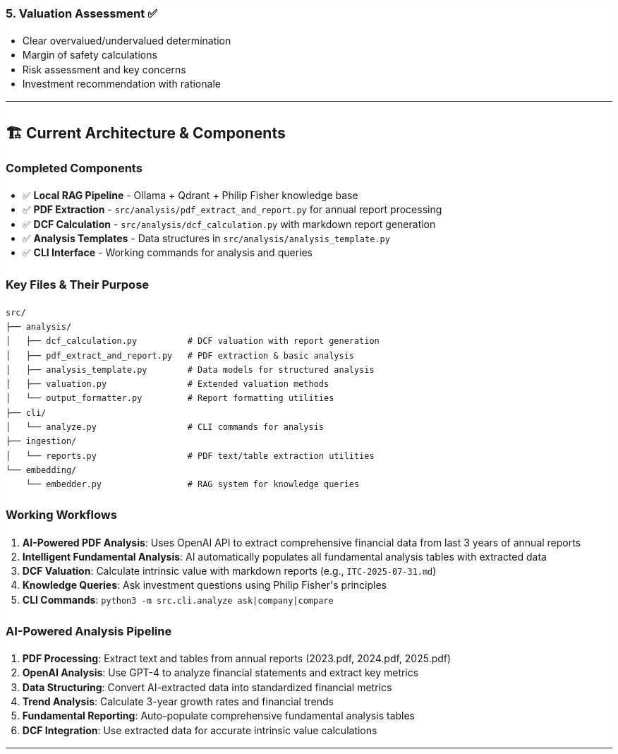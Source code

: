 ### **5. Valuation Assessment** ✅

- Clear overvalued/undervalued determination
- Margin of safety calculations
- Risk assessment and key concerns
- Investment recommendation with rationale

---

## 🏗️ **Current Architecture & Components**

### **Completed Components**

- ✅ **Local RAG Pipeline** - Ollama + Qdrant + Philip Fisher knowledge base
- ✅ **PDF Extraction** - `src/analysis/pdf_extract_and_report.py` for annual report processing
- ✅ **DCF Calculation** - `src/analysis/dcf_calculation.py` with markdown report generation
- ✅ **Analysis Templates** - Data structures in `src/analysis/analysis_template.py`
- ✅ **CLI Interface** - Working commands for analysis and queries

### **Key Files & Their Purpose**

```
src/
├── analysis/
│   ├── dcf_calculation.py          # DCF valuation with report generation
│   ├── pdf_extract_and_report.py   # PDF extraction & basic analysis
│   ├── analysis_template.py        # Data models for structured analysis
│   ├── valuation.py                # Extended valuation methods
│   └── output_formatter.py         # Report formatting utilities
├── cli/
│   └── analyze.py                  # CLI commands for analysis
├── ingestion/
│   └── reports.py                  # PDF text/table extraction utilities
└── embedding/
    └── embedder.py                 # RAG system for knowledge queries
```

### **Working Workflows**

1. **AI-Powered PDF Analysis**: Uses OpenAI API to extract comprehensive financial data from last 3 years of annual reports
2. **Intelligent Fundamental Analysis**: AI automatically populates all fundamental analysis tables with extracted data
3. **DCF Valuation**: Calculate intrinsic value with markdown reports (e.g., `ITC-2025-07-31.md`)
4. **Knowledge Queries**: Ask investment questions using Philip Fisher's principles
5. **CLI Commands**: `python3 -m src.cli.analyze ask|company|compare`

### **AI-Powered Analysis Pipeline**

1. **PDF Processing**: Extract text and tables from annual reports (2023.pdf, 2024.pdf, 2025.pdf)
2. **OpenAI Analysis**: Use GPT-4 to analyze financial statements and extract key metrics
3. **Data Structuring**: Convert AI-extracted data into standardized financial metrics
4. **Trend Analysis**: Calculate 3-year growth rates and financial trends
5. **Fundamental Reporting**: Auto-populate comprehensive fundamental analysis tables
6. **DCF Integration**: Use extracted data for accurate intrinsic value calculations

---